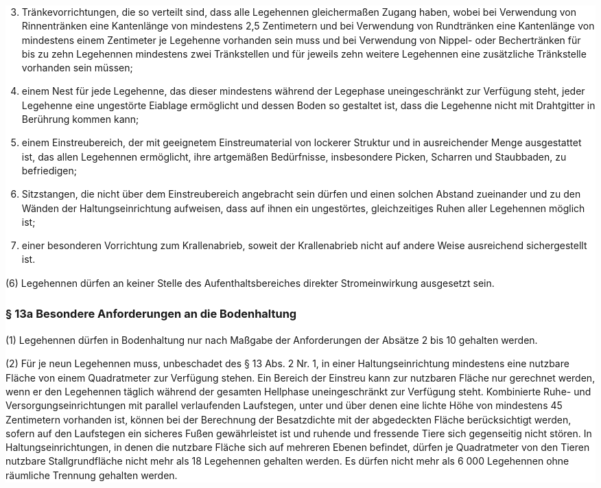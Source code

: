 
3.  Tränkevorrichtungen, die so verteilt sind, dass alle Legehennen
    gleichermaßen Zugang haben, wobei bei Verwendung von Rinnentränken
    eine Kantenlänge von mindestens 2,5 Zentimetern und bei Verwendung von
    Rundtränken eine Kantenlänge von mindestens einem Zentimeter je
    Legehenne vorhanden sein muss und bei Verwendung von Nippel- oder
    Bechertränken für bis zu zehn Legehennen mindestens zwei Tränkstellen
    und für jeweils zehn weitere Legehennen eine zusätzliche Tränkstelle
    vorhanden sein müssen;


4.  einem Nest für jede Legehenne, das dieser mindestens während der
    Legephase uneingeschränkt zur Verfügung steht, jeder Legehenne eine
    ungestörte Eiablage ermöglicht und dessen Boden so gestaltet ist, dass
    die Legehenne nicht mit Drahtgitter in Berührung kommen kann;


5.  einem Einstreubereich, der mit geeignetem Einstreumaterial von
    lockerer Struktur und in ausreichender Menge ausgestattet ist, das
    allen Legehennen ermöglicht, ihre artgemäßen Bedürfnisse, insbesondere
    Picken, Scharren und Staubbaden, zu befriedigen;


6.  Sitzstangen, die nicht über dem Einstreubereich angebracht sein dürfen
    und einen solchen Abstand zueinander und zu den Wänden der
    Haltungseinrichtung aufweisen, dass auf ihnen ein ungestörtes,
    gleichzeitiges Ruhen aller Legehennen möglich ist;


7.  einer besonderen Vorrichtung zum Krallenabrieb, soweit der
    Krallenabrieb nicht auf andere Weise ausreichend sichergestellt ist.




(6) Legehennen dürfen an keiner Stelle des Aufenthaltsbereiches
direkter Stromeinwirkung ausgesetzt sein.


### § 13a Besondere Anforderungen an die Bodenhaltung

(1) Legehennen dürfen in Bodenhaltung nur nach Maßgabe der
Anforderungen der Absätze 2 bis 10 gehalten werden.

(2) Für je neun Legehennen muss, unbeschadet des § 13 Abs. 2 Nr. 1, in
einer Haltungseinrichtung mindestens eine nutzbare Fläche von einem
Quadratmeter zur Verfügung stehen. Ein Bereich der Einstreu kann zur
nutzbaren Fläche nur gerechnet werden, wenn er den Legehennen täglich
während der gesamten Hellphase uneingeschränkt zur Verfügung steht.
Kombinierte Ruhe- und Versorgungseinrichtungen mit parallel
verlaufenden Laufstegen, unter und über denen eine lichte Höhe von
mindestens 45 Zentimetern vorhanden ist, können bei der Berechnung der
Besatzdichte mit der abgedeckten Fläche berücksichtigt werden, sofern
auf den Laufstegen ein sicheres Fußen gewährleistet ist und ruhende
und fressende Tiere sich gegenseitig nicht stören. In
Haltungseinrichtungen, in denen die nutzbare Fläche sich auf mehreren
Ebenen befindet, dürfen je Quadratmeter von den Tieren nutzbare
Stallgrundfläche nicht mehr als 18 Legehennen gehalten werden. Es
dürfen nicht mehr als 6 000 Legehennen ohne räumliche Trennung
gehalten werden.
